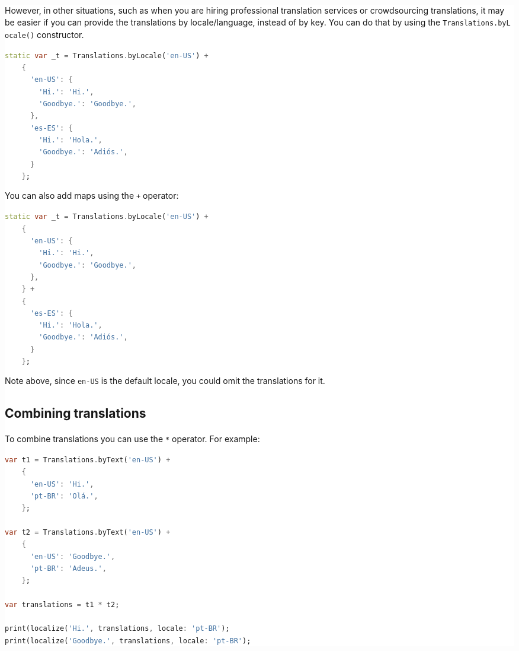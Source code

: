 However, in other situations, such as when you are hiring professional translation
services or crowdsourcing translations, it may be easier if you can provide the
translations by locale/language, instead of by key. You can do that by using
the `Translations.byLocale()` constructor.

```dart
static var _t = Translations.byLocale('en-US') +
    {
      'en-US': {
        'Hi.': 'Hi.',
        'Goodbye.': 'Goodbye.',
      },
      'es-ES': {
        'Hi.': 'Hola.',
        'Goodbye.': 'Adiós.',
      }
    };
```

You can also add maps using the `+` operator:

```dart
static var _t = Translations.byLocale('en-US') +
    {
      'en-US': {
        'Hi.': 'Hi.',
        'Goodbye.': 'Goodbye.',
      },
    } +
    {
      'es-ES': {
        'Hi.': 'Hola.',
        'Goodbye.': 'Adiós.',
      }
    };
```

Note above, since `en-US` is the default locale, you could omit the translations for it.

## Combining translations

To combine translations you can use the `*` operator. For example:

```dart
var t1 = Translations.byText('en-US') +
    {
      'en-US': 'Hi.',
      'pt-BR': 'Olá.',
    };

var t2 = Translations.byText('en-US') +
    {
      'en-US': 'Goodbye.',
      'pt-BR': 'Adeus.',
    };

var translations = t1 * t2;

print(localize('Hi.', translations, locale: 'pt-BR');
print(localize('Goodbye.', translations, locale: 'pt-BR');
```
